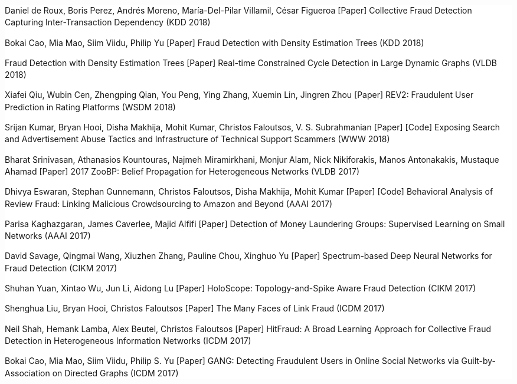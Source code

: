 Daniel de Roux, Boris Perez, Andrés Moreno, María-Del-Pilar Villamil, César Figueroa
[Paper]
Collective Fraud Detection Capturing Inter-Transaction Dependency (KDD 2018)

Bokai Cao, Mia Mao, Siim Viidu, Philip Yu
[Paper]
Fraud Detection with Density Estimation Trees (KDD 2018)

Fraud Detection with Density Estimation Trees
[Paper]
Real-time Constrained Cycle Detection in Large Dynamic Graphs (VLDB 2018)

Xiafei Qiu, Wubin Cen, Zhengping Qian, You Peng, Ying Zhang, Xuemin Lin, Jingren Zhou
[Paper]
REV2: Fraudulent User Prediction in Rating Platforms (WSDM 2018)

Srijan Kumar, Bryan Hooi, Disha Makhija, Mohit Kumar, Christos Faloutsos, V. S. Subrahmanian
[Paper]
[Code]
Exposing Search and Advertisement Abuse Tactics and Infrastructure of Technical Support Scammers (WWW 2018)

Bharat Srinivasan, Athanasios Kountouras, Najmeh Miramirkhani, Monjur Alam, Nick Nikiforakis, Manos Antonakakis, Mustaque Ahamad
[Paper]
2017
ZooBP: Belief Propagation for Heterogeneous Networks (VLDB 2017)

Dhivya Eswaran, Stephan Gunnemann, Christos Faloutsos, Disha Makhija, Mohit Kumar
[Paper]
[Code]
Behavioral Analysis of Review Fraud: Linking Malicious Crowdsourcing to Amazon and Beyond (AAAI 2017)

Parisa Kaghazgaran, James Caverlee, Majid Alfifi
[Paper]
Detection of Money Laundering Groups: Supervised Learning on Small Networks (AAAI 2017)

David Savage, Qingmai Wang, Xiuzhen Zhang, Pauline Chou, Xinghuo Yu
[Paper]
Spectrum-based Deep Neural Networks for Fraud Detection (CIKM 2017)

Shuhan Yuan, Xintao Wu, Jun Li, Aidong Lu
[Paper]
HoloScope: Topology-and-Spike Aware Fraud Detection (CIKM 2017)

Shenghua Liu, Bryan Hooi, Christos Faloutsos
[Paper]
The Many Faces of Link Fraud (ICDM 2017)

Neil Shah, Hemank Lamba, Alex Beutel, Christos Faloutsos
[Paper]
HitFraud: A Broad Learning Approach for Collective Fraud Detection in Heterogeneous Information Networks (ICDM 2017)

Bokai Cao, Mia Mao, Siim Viidu, Philip S. Yu
[Paper]
GANG: Detecting Fraudulent Users in Online Social Networks via Guilt-by-Association on Directed Graphs (ICDM 2017)
